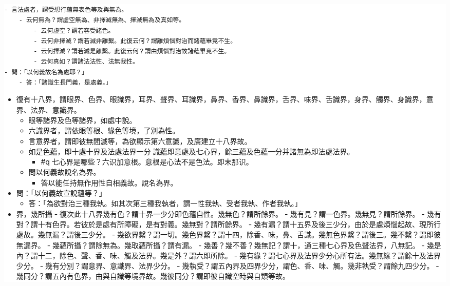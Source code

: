 	- 言法處者，謂受想行蘊無表色等及與無為。
		- 云何無為？謂虛空無為、非擇滅無為、擇滅無為及真如等。
			- 云何虛空？謂若容受諸色。
			- 云何非擇滅？謂若滅非離繫。此復云何？謂離煩惱對治而諸蘊畢竟不生。
			- 云何擇滅？謂若滅是離繫。此復云何？謂由煩惱對治故諸蘊畢竟不生。
			- 云何真如？謂諸法法性、法無我性。
	- 問：「以何義故名為處耶？」
		- 答：「諸識生長門義，是處義。」
- 復有十八界，謂眼界、色界、眼識界，耳界、聲界、耳識界，鼻界、香界、鼻識界，舌界、味界、舌識界，身界、觸界、身識界，意界、法界、意識界。
	- 眼等諸界及色等諸界，如處中說。
	- 六識界者，謂依眼等根、緣色等境，了別為性。
	- 言意界者，謂即彼無間滅等，為欲顯示第六意識，及廣建立十八界故。
	- 如是色蘊，即十處十界及法處法界一分    識蘊即意處及七心界，餘三蘊及色蘊一分并諸無為即法處法界。
		- #q 七心界是哪些？六识加意根。意根是心法不是色法。即末那识。
	- 問以何義故說名為界。
		- 答以能任持無作用性自相義故。說名為界。
- 問：「以何義故宣說蘊等？」
	- 答：「為欲對治三種我執。如其次第三種我執者，謂一性我執、受者我執、作者我執。」
- 界，幾所攝
        - 復次此十八界幾有色？謂十界一少分即色蘊自性。幾無色？謂所餘界。
        - 幾有見？謂一色界。幾無見？謂所餘界。
        - 幾有對？謂十有色界。若彼於是處有所障礙，是有對義。幾無對？謂所餘界。
        - 幾有漏？謂十五界及後三少分，由於是處煩惱起故、現所行處故。幾無漏？謂後三少分。
        - 幾欲界繫？謂一切。幾色界繫？謂十四，除香、味，鼻、舌識。幾無色界繫？謂後三。幾不繫？謂即彼無漏界。
        - 幾蘊所攝？謂除無為。幾取蘊所攝？謂有漏。
        - 幾善？幾不善？幾無記？謂十，通三種七心界及色聲法界，八無記。
        - 幾是內？謂十二，除色、聲、香、味、觸及法界。幾是外？謂六即所除。
        - 幾有緣？謂七心界及法界少分心所有法。幾無緣？謂餘十及法界少分。
        - 幾有分別？謂意界、意識界、法界少分。
        - 幾執受？謂五內界及四界少分，謂色、香、味、觸。幾非執受？謂餘九四少分。
        - 幾同分？謂五內有色界，由與自識等境界故。幾彼同分？謂即彼自識空時與自類等故。